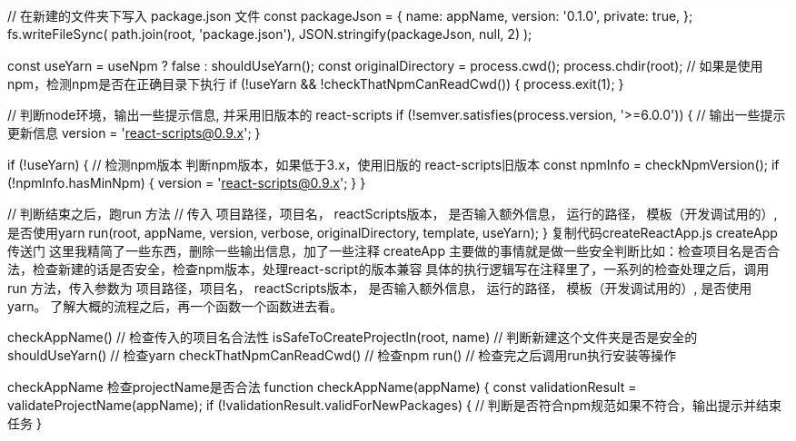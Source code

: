   // 在新建的文件夹下写入 package.json 文件
  const packageJson = {
    name: appName,
    version: '0.1.0',
    private: true,
  };
  fs.writeFileSync(
    path.join(root, 'package.json'),
    JSON.stringify(packageJson, null, 2)
  );

  const useYarn = useNpm ? false : shouldUseYarn();
  const originalDirectory = process.cwd();
  process.chdir(root);
  // 如果是使用npm，检测npm是否在正确目录下执行
  if (!useYarn && !checkThatNpmCanReadCwd()) {
    process.exit(1);
  }

  // 判断node环境，输出一些提示信息, 并采用旧版本的 react-scripts
  if (!semver.satisfies(process.version, '>=6.0.0')) {
    // 输出一些提示更新信息
    version = 'react-scripts@0.9.x';
  }

  if (!useYarn) {
    // 检测npm版本 判断npm版本，如果低于3.x，使用旧版的 react-scripts旧版本
    const npmInfo = checkNpmVersion();
    if (!npmInfo.hasMinNpm) {
      version = 'react-scripts@0.9.x';
    }
  }

  // 判断结束之后，跑run 方法
  // 传入 项目路径，项目名， reactScripts版本， 是否输入额外信息， 运行的路径， 模板（开发调试用的）, 是否使用yarn
  run(root, appName, version, verbose, originalDirectory, template, useYarn);
}
复制代码createReactApp.js createApp 传送门
这里我精简了一些东西，删除一些输出信息，加了一些注释
createApp 主要做的事情就是做一些安全判断比如：检查项目名是否合法，检查新建的话是否安全，检查npm版本，处理react-script的版本兼容
具体的执行逻辑写在注释里了，一系列的检查处理之后，调用 run 方法，传入参数为 项目路径，项目名， reactScripts版本， 是否输入额外信息， 运行的路径， 模板（开发调试用的）, 是否使用yarn。
了解大概的流程之后，再一个函数一个函数进去看。

checkAppName()  // 检查传入的项目名合法性
isSafeToCreateProjectIn(root, name) // 判断新建这个文件夹是否是安全的
shouldUseYarn() // 检查yarn
checkThatNpmCanReadCwd() // 检查npm
run() // 检查完之后调用run执行安装等操作

checkAppName  检查projectName是否合法
function checkAppName(appName) {
  const validationResult = validateProjectName(appName);
  if (!validationResult.validForNewPackages) {
    // 判断是否符合npm规范如果不符合，输出提示并结束任务
  }
